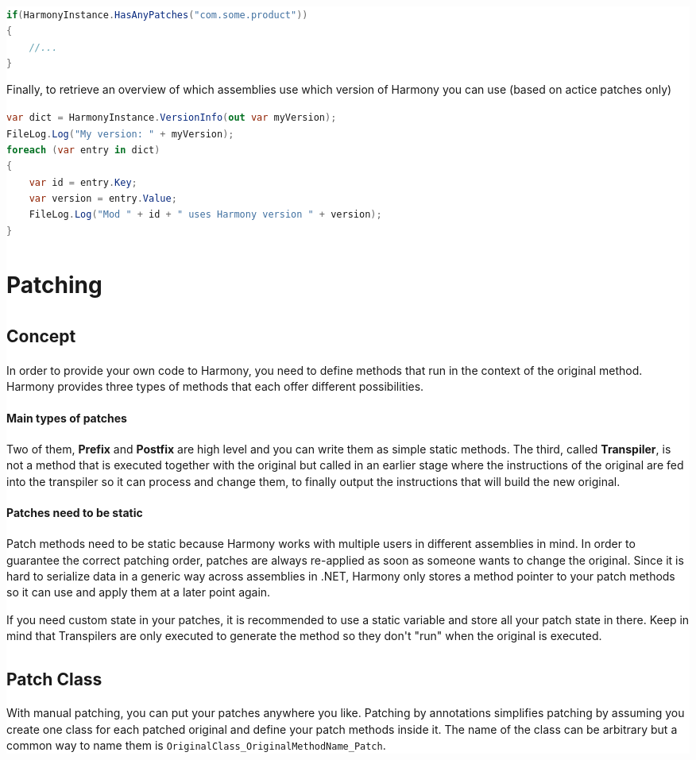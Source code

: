 ```csharp
if(HarmonyInstance.HasAnyPatches("com.some.product"))
{
	//...
}
```

Finally, to retrieve an overview of which assemblies use which version of Harmony you can use (based on actice patches only)

```csharp
var dict = HarmonyInstance.VersionInfo(out var myVersion);
FileLog.Log("My version: " + myVersion);
foreach (var entry in dict)
{
	var id = entry.Key;
	var version = entry.Value;
	FileLog.Log("Mod " + id + " uses Harmony version " + version);
}
```



# Patching

## Concept

In order to provide your own code to Harmony, you need to define methods that run in the context of the original method. Harmony provides three types of methods that each offer different possibilities.

#### Main types of patches

Two of them, **Prefix** and **Postfix** are high level and you can write them as simple static methods. The third, called **Transpiler**, is not a method that is executed together with the original but called in an earlier stage where the instructions of the original are fed into the transpiler so it can process and change them, to finally output the instructions that will build the new original.

#### Patches need to be static

Patch methods need to be static because Harmony works with multiple users in different assemblies in mind. In order to guarantee the correct patching order, patches are always re-applied as soon as someone wants to change the original. Since it is hard to serialize data in a generic way across assemblies in .NET, Harmony only stores a method pointer to your patch methods so it can use and apply them at a later point again.

If you need custom state in your patches, it is recommended to use a static variable and store all your patch state in there. Keep in mind that Transpilers are only executed to generate the method so they don't "run" when the original is executed.

## Patch Class

With manual patching, you can put your patches anywhere you like. Patching by annotations simplifies patching by assuming you create one class for each patched original and define your patch methods inside it. The name of the class can be arbitrary but a common way to name them is `OriginalClass_OriginalMethodName_Patch`.
